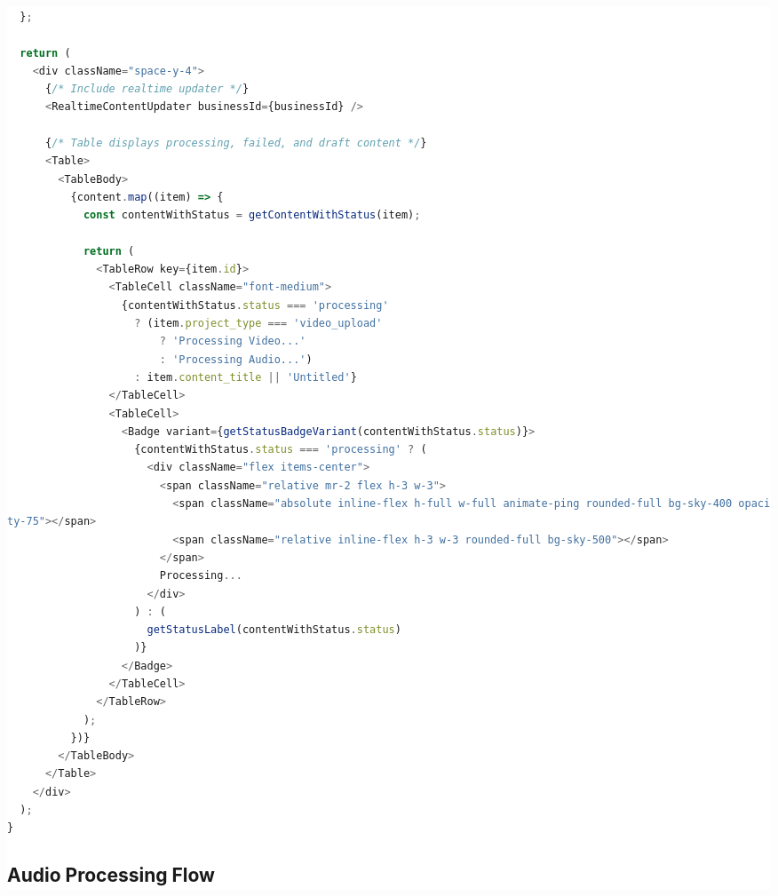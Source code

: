 ```typescript
  };

  return (
    <div className="space-y-4">
      {/* Include realtime updater */}
      <RealtimeContentUpdater businessId={businessId} />
      
      {/* Table displays processing, failed, and draft content */}
      <Table>
        <TableBody>
          {content.map((item) => {
            const contentWithStatus = getContentWithStatus(item);
            
            return (
              <TableRow key={item.id}>
                <TableCell className="font-medium">
                  {contentWithStatus.status === 'processing'
                    ? (item.project_type === 'video_upload' 
                        ? 'Processing Video...' 
                        : 'Processing Audio...')
                    : item.content_title || 'Untitled'}
                </TableCell>
                <TableCell>
                  <Badge variant={getStatusBadgeVariant(contentWithStatus.status)}>
                    {contentWithStatus.status === 'processing' ? (
                      <div className="flex items-center">
                        <span className="relative mr-2 flex h-3 w-3">
                          <span className="absolute inline-flex h-full w-full animate-ping rounded-full bg-sky-400 opacity-75"></span>
                          <span className="relative inline-flex h-3 w-3 rounded-full bg-sky-500"></span>
                        </span>
                        Processing...
                      </div>
                    ) : (
                      getStatusLabel(contentWithStatus.status)
                    )}
                  </Badge>
                </TableCell>
              </TableRow>
            );
          })}
        </TableBody>
      </Table>
    </div>
  );
}
```

## Audio Processing Flow
